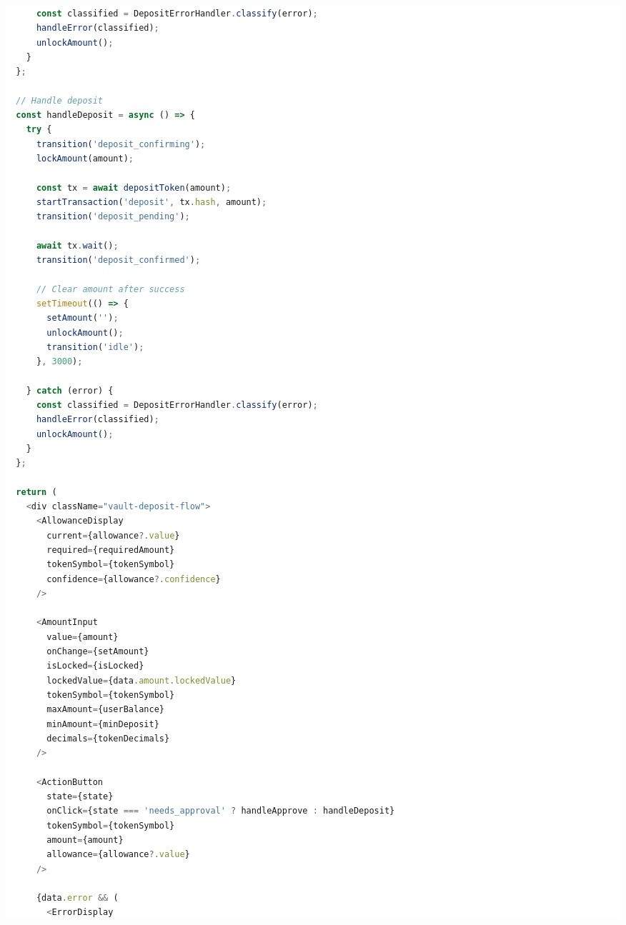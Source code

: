 ```typescript
      const classified = DepositErrorHandler.classify(error);
      handleError(classified);
      unlockAmount();
    }
  };
  
  // Handle deposit
  const handleDeposit = async () => {
    try {
      transition('deposit_confirming');
      lockAmount(amount);
      
      const tx = await depositToken(amount);
      startTransaction('deposit', tx.hash, amount);
      transition('deposit_pending');
      
      await tx.wait();
      transition('deposit_confirmed');
      
      // Clear amount after success
      setTimeout(() => {
        setAmount('');
        unlockAmount();
        transition('idle');
      }, 3000);
      
    } catch (error) {
      const classified = DepositErrorHandler.classify(error);
      handleError(classified);
      unlockAmount();
    }
  };
  
  return (
    <div className="vault-deposit-flow">
      <AllowanceDisplay
        current={allowance?.value}
        required={requiredAmount}
        tokenSymbol={tokenSymbol}
        confidence={allowance?.confidence}
      />
      
      <AmountInput
        value={amount}
        onChange={setAmount}
        isLocked={isLocked}
        lockedValue={data.amount.lockedValue}
        tokenSymbol={tokenSymbol}
        maxAmount={userBalance}
        minAmount={minDeposit}
        decimals={tokenDecimals}
      />
      
      <ActionButton
        state={state}
        onClick={state === 'needs_approval' ? handleApprove : handleDeposit}
        tokenSymbol={tokenSymbol}
        amount={amount}
        allowance={allowance?.value}
      />
      
      {data.error && (
        <ErrorDisplay
```